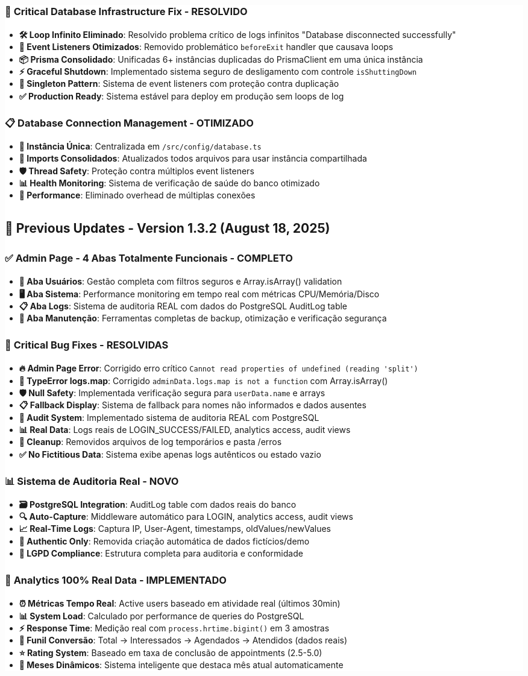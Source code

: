 ### 🔧 **Critical Database Infrastructure Fix - RESOLVIDO**
- **🛠️ Loop Infinito Eliminado**: Resolvido problema crítico de logs infinitos "Database disconnected successfully"
- **🔄 Event Listeners Otimizados**: Removido problemático `beforeExit` handler que causava loops
- **📦 Prisma Consolidado**: Unificadas 6+ instâncias duplicadas do PrismaClient em uma única instância
- **⚡ Graceful Shutdown**: Implementado sistema seguro de desligamento com controle `isShuttingDown`
- **🎯 Singleton Pattern**: Sistema de event listeners com proteção contra duplicação
- **✅ Production Ready**: Sistema estável para deploy em produção sem loops de log

### 📋 **Database Connection Management - OTIMIZADO**
- **🔧 Instância Única**: Centralizada em `/src/config/database.ts`
- **🔌 Imports Consolidados**: Atualizados todos arquivos para usar instância compartilhada
- **🛡️ Thread Safety**: Proteção contra múltiplos event listeners
- **📊 Health Monitoring**: Sistema de verificação de saúde do banco otimizado
- **🚀 Performance**: Eliminado overhead de múltiplas conexões

## 🚀 Previous Updates - Version 1.3.2 (August 18, 2025)

### ✅ **Admin Page - 4 Abas Totalmente Funcionais - COMPLETO**
- **👥 Aba Usuários**: Gestão completa com filtros seguros e Array.isArray() validation
- **🖥️ Aba Sistema**: Performance monitoring em tempo real com métricas CPU/Memória/Disco  
- **📋 Aba Logs**: Sistema de auditoria REAL com dados do PostgreSQL AuditLog table
- **🔧 Aba Manutenção**: Ferramentas completas de backup, otimização e verificação segurança

### 🐛 **Critical Bug Fixes - RESOLVIDAS**
- **🔥 Admin Page Error**: Corrigido erro crítico `Cannot read properties of undefined (reading 'split')`
- **🚨 TypeError logs.map**: Corrigido `adminData.logs.map is not a function` com Array.isArray()
- **🛡️ Null Safety**: Implementada verificação segura para `userData.name` e arrays
- **📋 Fallback Display**: Sistema de fallback para nomes não informados e dados ausentes
- **🔧 Audit System**: Implementado sistema de auditoria REAL com PostgreSQL
- **📊 Real Data**: Logs reais de LOGIN_SUCCESS/FAILED, analytics access, audit views  
- **🧹 Cleanup**: Removidos arquivos de log temporários e pasta /erros
- **✅ No Fictitious Data**: Sistema exibe apenas logs autênticos ou estado vazio

### 📊 **Sistema de Auditoria Real - NOVO**
- **🗃️ PostgreSQL Integration**: AuditLog table com dados reais do banco
- **🔍 Auto-Capture**: Middleware automático para LOGIN, analytics access, audit views
- **📈 Real-Time Logs**: Captura IP, User-Agent, timestamps, oldValues/newValues
- **🎯 Authentic Only**: Removida criação automática de dados fictícios/demo
- **🔐 LGPD Compliance**: Estrutura completa para auditoria e conformidade

### 🚀 **Analytics 100% Real Data - IMPLEMENTADO**
- **⏰ Métricas Tempo Real**: Active users baseado em atividade real (últimos 30min)
- **📊 System Load**: Calculado por performance de queries do PostgreSQL
- **⚡ Response Time**: Medição real com `process.hrtime.bigint()` em 3 amostras
- **🔄 Funil Conversão**: Total → Interessados → Agendados → Atendidos (dados reais)
- **⭐ Rating System**: Baseado em taxa de conclusão de appointments (2.5-5.0)
- **📅 Meses Dinâmicos**: Sistema inteligente que destaca mês atual automaticamente
